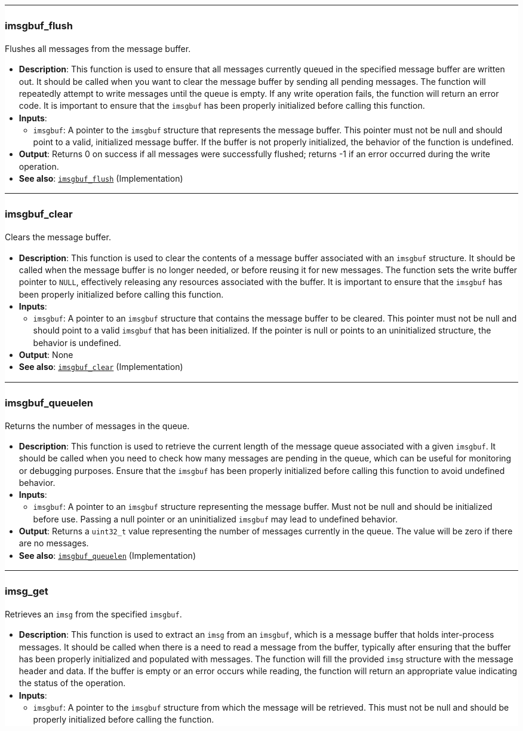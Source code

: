 
---
### imsgbuf_flush
Flushes all messages from the message buffer.
- **Description**: This function is used to ensure that all messages currently queued in the specified message buffer are written out. It should be called when you want to clear the message buffer by sending all pending messages. The function will repeatedly attempt to write messages until the queue is empty. If any write operation fails, the function will return an error code. It is important to ensure that the `imsgbuf` has been properly initialized before calling this function.
- **Inputs**:
    - `imsgbuf`: A pointer to the `imsgbuf` structure that represents the message buffer. This pointer must not be null and should point to a valid, initialized message buffer. If the buffer is not properly initialized, the behavior of the function is undefined.
- **Output**: Returns 0 on success if all messages were successfully flushed; returns -1 if an error occurred during the write operation.
- **See also**: [`imsgbuf_flush`](imsg.c.driver.md#imsgbuf_flush)  (Implementation)


---
### imsgbuf_clear
Clears the message buffer.
- **Description**: This function is used to clear the contents of a message buffer associated with an `imsgbuf` structure. It should be called when the message buffer is no longer needed, or before reusing it for new messages. The function sets the write buffer pointer to `NULL`, effectively releasing any resources associated with the buffer. It is important to ensure that the `imsgbuf` has been properly initialized before calling this function.
- **Inputs**:
    - `imsgbuf`: A pointer to an `imsgbuf` structure that contains the message buffer to be cleared. This pointer must not be null and should point to a valid `imsgbuf` that has been initialized. If the pointer is null or points to an uninitialized structure, the behavior is undefined.
- **Output**: None
- **See also**: [`imsgbuf_clear`](imsg.c.driver.md#imsgbuf_clear)  (Implementation)


---
### imsgbuf_queuelen
Returns the number of messages in the queue.
- **Description**: This function is used to retrieve the current length of the message queue associated with a given `imsgbuf`. It should be called when you need to check how many messages are pending in the queue, which can be useful for monitoring or debugging purposes. Ensure that the `imsgbuf` has been properly initialized before calling this function to avoid undefined behavior.
- **Inputs**:
    - `imsgbuf`: A pointer to an `imsgbuf` structure representing the message buffer. Must not be null and should be initialized before use. Passing a null pointer or an uninitialized `imsgbuf` may lead to undefined behavior.
- **Output**: Returns a `uint32_t` value representing the number of messages currently in the queue. The value will be zero if there are no messages.
- **See also**: [`imsgbuf_queuelen`](imsg.c.driver.md#imsgbuf_queuelen)  (Implementation)


---
### imsg_get
Retrieves an `imsg` from the specified `imsgbuf`.
- **Description**: This function is used to extract an `imsg` from an `imsgbuf`, which is a message buffer that holds inter-process messages. It should be called when there is a need to read a message from the buffer, typically after ensuring that the buffer has been properly initialized and populated with messages. The function will fill the provided `imsg` structure with the message header and data. If the buffer is empty or an error occurs while reading, the function will return an appropriate value indicating the status of the operation.
- **Inputs**:
    - `imsgbuf`: A pointer to the `imsgbuf` structure from which the message will be retrieved. This must not be null and should be properly initialized before calling the function.